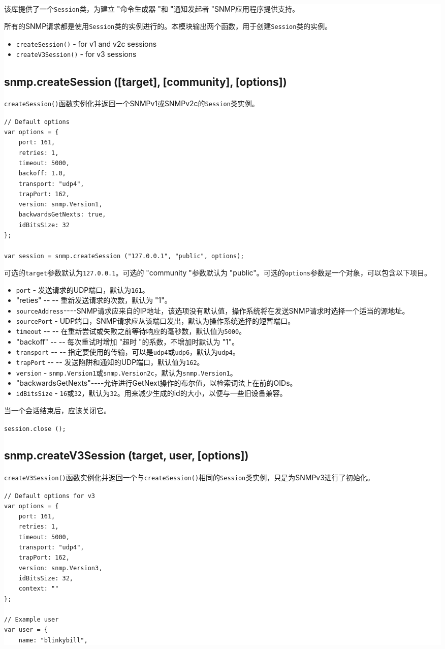 该库提供了一个`Session`类，为建立 "命令生成器 "和 "通知发起者 "SNMP应用程序提供支持。

所有的SNMP请求都是使用`Session`类的实例进行的。本模块输出两个函数，用于创建`Session`类的实例。

*   `createSession()` - for v1 and v2c sessions
*   `createV3Session()` - for v3 sessions

snmp.createSession ([target], [community], [options])
------------------------------------------------------------------------------------------------------------------------------------------------

`createSession()`函数实例化并返回一个SNMPv1或SNMPv2c的`Session`类实例。

```
// Default options
var options = {
    port: 161,
    retries: 1,
    timeout: 5000,
    backoff: 1.0,
    transport: "udp4",
    trapPort: 162,
    version: snmp.Version1,
    backwardsGetNexts: true,
    idBitsSize: 32
};

var session = snmp.createSession ("127.0.0.1", "public", options); 
```

可选的`target`参数默认为`127.0.0.1`。可选的 "community "参数默认为 "public"。可选的`options`参数是一个对象，可以包含以下项目。

* `port` - 发送请求的UDP端口，默认为`161`。
* "reties" -- -- 重新发送请求的次数，默认为 "1"。
* `sourceAddress`----SNMP请求应来自的IP地址，该选项没有默认值，操作系统将在发送SNMP请求时选择一个适当的源地址。
* `sourcePort` - UDP端口，SNMP请求应从该端口发出，默认为操作系统选择的短暂端口。
* `timeout` -- -- 在重新尝试或失败之前等待响应的毫秒数，默认值为`5000`。
* "backoff" -- -- 每次重试时增加 "超时 "的系数，不增加时默认为 "1"。
* `transport` -- -- 指定要使用的传输，可以是`udp4`或`udp6`，默认为`udp4`。
* `trapPort` -- -- 发送陷阱和通知的UDP端口，默认值为`162`。
* `version` - `snmp.Version1`或`snmp.Version2c`，默认为`snmp.Version1`。
* "backwardsGetNexts"----允许进行GetNext操作的布尔值，以检索词法上在前的OIDs。
* `idBitsSize` - `16`或`32`，默认为`32`。用来减少生成的id的大小，以便与一些旧设备兼容。

当一个会话结束后，应该关闭它。

```
session.close (); 
```

snmp.createV3Session (target, user, [options])
----------------------------------------------------------------------------------------------------------------------------------

`createV3Session()`函数实例化并返回一个与`createSession()`相同的`Session`类实例，只是为SNMPv3进行了初始化。

```
// Default options for v3
var options = {
    port: 161,
    retries: 1,
    timeout: 5000,
    transport: "udp4",
    trapPort: 162,
    version: snmp.Version3,
    idBitsSize: 32,
    context: ""
};

// Example user
var user = {
    name: "blinkybill",
```